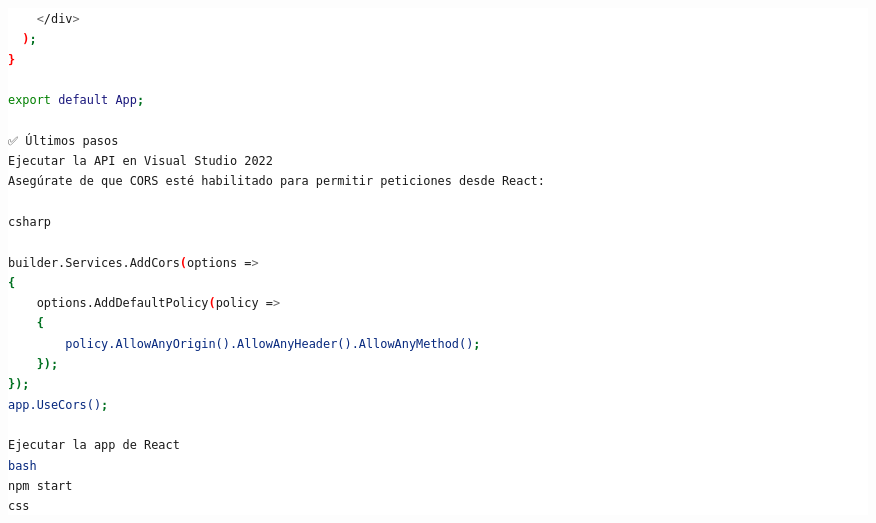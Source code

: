 ```bash
    </div>
  );
}

export default App;

✅ Últimos pasos
Ejecutar la API en Visual Studio 2022
Asegúrate de que CORS esté habilitado para permitir peticiones desde React:

csharp

builder.Services.AddCors(options =>
{
    options.AddDefaultPolicy(policy =>
    {
        policy.AllowAnyOrigin().AllowAnyHeader().AllowAnyMethod();
    });
});
app.UseCors();

Ejecutar la app de React
bash
npm start
css

